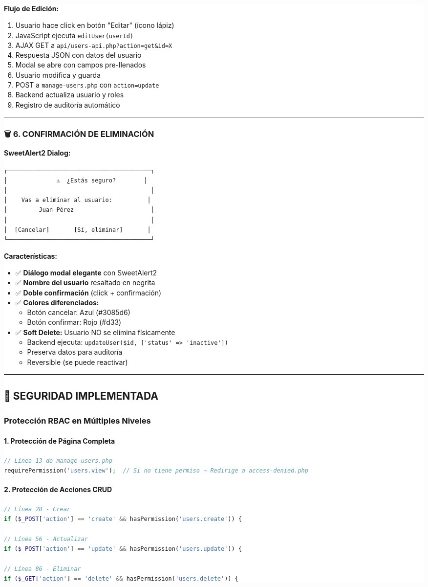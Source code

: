 **Flujo de Edición:**
1. Usuario hace click en botón "Editar" (ícono lápiz)
2. JavaScript ejecuta `editUser(userId)`
3. AJAX GET a `api/users-api.php?action=get&id=X`
4. Respuesta JSON con datos del usuario
5. Modal se abre con campos pre-llenados
6. Usuario modifica y guarda
7. POST a `manage-users.php` con `action=update`
8. Backend actualiza usuario y roles
9. Registro de auditoría automático

---

### 🗑️ **6. CONFIRMACIÓN DE ELIMINACIÓN**

**SweetAlert2 Dialog:**

```
┌─────────────────────────────────────────┐
│              ⚠️  ¿Estás seguro?        │
│                                         │
│    Vas a eliminar al usuario:          │
│         Juan Pérez                      │
│                                         │
│  [Cancelar]       [Sí, eliminar]       │
└─────────────────────────────────────────┘
```

**Características:**
- ✅ **Diálogo modal elegante** con SweetAlert2
- ✅ **Nombre del usuario** resaltado en negrita
- ✅ **Doble confirmación** (click + confirmación)
- ✅ **Colores diferenciados:**
  - Botón cancelar: Azul (#3085d6)
  - Botón confirmar: Rojo (#d33)
- ✅ **Soft Delete:** Usuario NO se elimina físicamente
  - Backend ejecuta: `updateUser($id, ['status' => 'inactive'])`
  - Preserva datos para auditoría
  - Reversible (se puede reactivar)

---

## 🔐 SEGURIDAD IMPLEMENTADA

### **Protección RBAC en Múltiples Niveles**

#### **1. Protección de Página Completa**
```php
// Línea 13 de manage-users.php
requirePermission('users.view');  // Si no tiene permiso → Redirige a access-denied.php
```

#### **2. Protección de Acciones CRUD**
```php
// Línea 28 - Crear
if ($_POST['action'] == 'create' && hasPermission('users.create')) {

// Línea 56 - Actualizar
if ($_POST['action'] == 'update' && hasPermission('users.update')) {

// Línea 86 - Eliminar
if ($_GET['action'] == 'delete' && hasPermission('users.delete')) {
```
